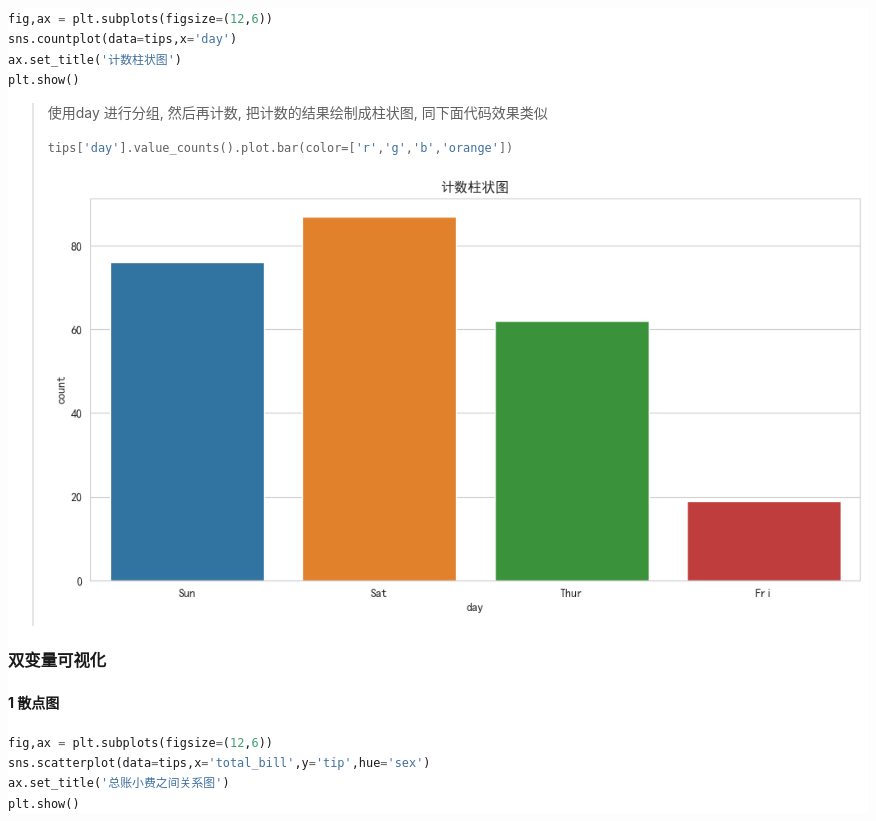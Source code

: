 ```python
fig,ax = plt.subplots(figsize=(12,6))
sns.countplot(data=tips,x='day')
ax.set_title('计数柱状图')
plt.show()
```

>使用day 进行分组, 然后再计数, 把计数的结果绘制成柱状图, 同下面代码效果类似
>
>```python
>tips['day'].value_counts().plot.bar(color=['r','g','b','orange'])
>```
>
>![image-20230906102157332](./assets/image-20230906102157332.png)

### 双变量可视化

#### 1 散点图

```python
fig,ax = plt.subplots(figsize=(12,6))
sns.scatterplot(data=tips,x='total_bill',y='tip',hue='sex')
ax.set_title('总账小费之间关系图')
plt.show()
```
